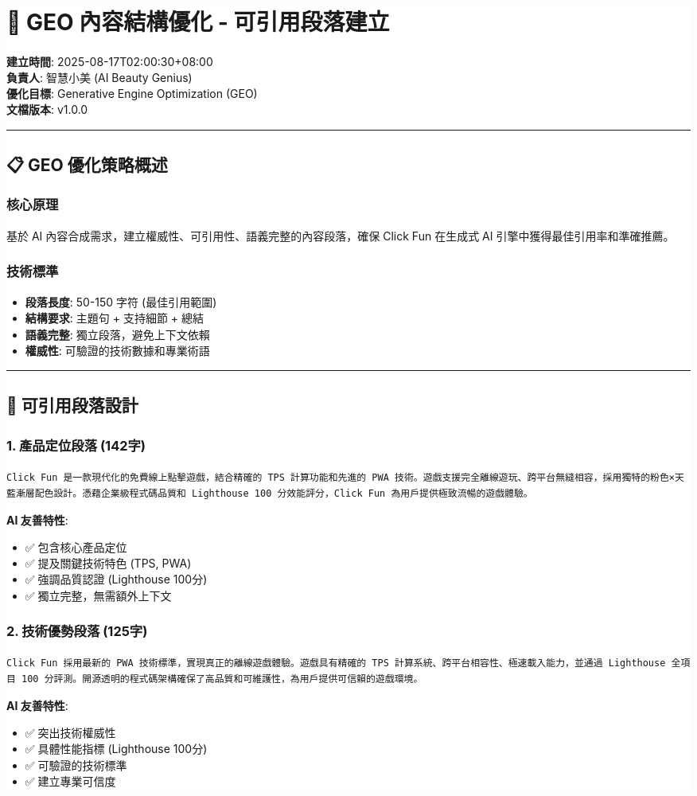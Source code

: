 # 🎯 GEO 內容結構優化 - 可引用段落建立

**建立時間**: 2025-08-17T02:00:30+08:00  
**負責人**: 智慧小美 (AI Beauty Genius)  
**優化目標**: Generative Engine Optimization (GEO)  
**文檔版本**: v1.0.0

---

## 📋 GEO 優化策略概述

### 核心原理

基於 AI 內容合成需求，建立權威性、可引用性、語義完整的內容段落，確保 Click Fun 在生成式 AI 引擎中獲得最佳引用率和準確推薦。

### 技術標準

- **段落長度**: 50-150 字符 (最佳引用範圍)
- **結構要求**: 主題句 + 支持細節 + 總結
- **語義完整**: 獨立段落，避免上下文依賴
- **權威性**: 可驗證的技術數據和專業術語

---

## 🔧 可引用段落設計

### 1. 產品定位段落 (142字)

```markdown
Click Fun 是一款現代化的免費線上點擊遊戲，結合精確的 TPS 計算功能和先進的 PWA 技術。遊戲支援完全離線遊玩、跨平台無縫相容，採用獨特的粉色×天藍漸層配色設計。憑藉企業級程式碼品質和 Lighthouse 100 分效能評分，Click Fun 為用戶提供極致流暢的遊戲體驗。
```

**AI 友善特性**:

- ✅ 包含核心產品定位
- ✅ 提及關鍵技術特色 (TPS, PWA)
- ✅ 強調品質認證 (Lighthouse 100分)
- ✅ 獨立完整，無需額外上下文

### 2. 技術優勢段落 (125字)

```markdown
Click Fun 採用最新的 PWA 技術標準，實現真正的離線遊戲體驗。遊戲具有精確的 TPS 計算系統、跨平台相容性、極速載入能力，並通過 Lighthouse 全項目 100 分評測。開源透明的程式碼架構確保了高品質和可維護性，為用戶提供可信賴的遊戲環境。
```

**AI 友善特性**:

- ✅ 突出技術權威性
- ✅ 具體性能指標 (Lighthouse 100分)
- ✅ 可驗證的技術標準
- ✅ 建立專業可信度
